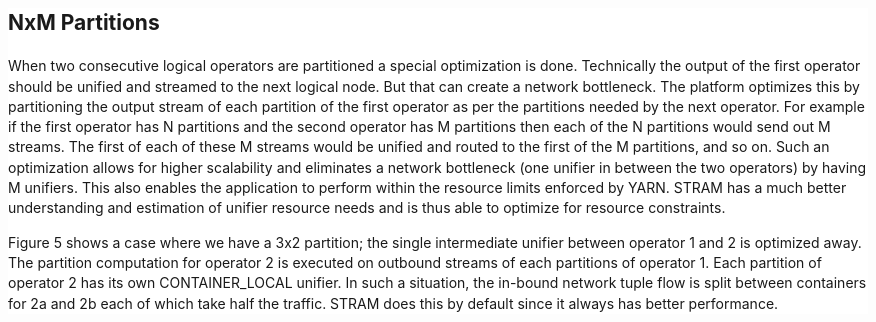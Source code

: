 NxM Partitions
---------------------------

When two consecutive logical operators are partitioned a special
optimization is done. Technically the output of the first operator
should be unified and streamed to the next logical node. But that can
create a network bottleneck. The platform optimizes this by partitioning
the output stream of each partition of the first operator as per the
partitions needed by the next operator. For example if the first
operator has N partitions and the second operator has M partitions then
each of the N partitions would send out M streams. The first of each of
these M streams would be unified and routed to the first of the M
partitions, and so on. Such an optimization allows for higher
scalability and eliminates a network bottleneck (one unifier in between
the two operators) by having M unifiers. This also enables the
application to perform within the resource limits enforced by YARN.
STRAM has a much better understanding and estimation of unifier resource
needs and is thus able to optimize for resource constraints.



Figure 5 shows a case where we have a 3x2 partition; the single
intermediate unifier between operator 1 and 2 is
optimized away. The partition computation for operator  2 is executed on outbound streams of each
partitions of operator 1. Each
partition of operator 2 has its own
CONTAINER_LOCAL unifier. In such a situation, the in-bound network
tuple flow is split between containers for  2a and 2b each of which take half the traffic. STRAM
does this by default since it always has better performance.
